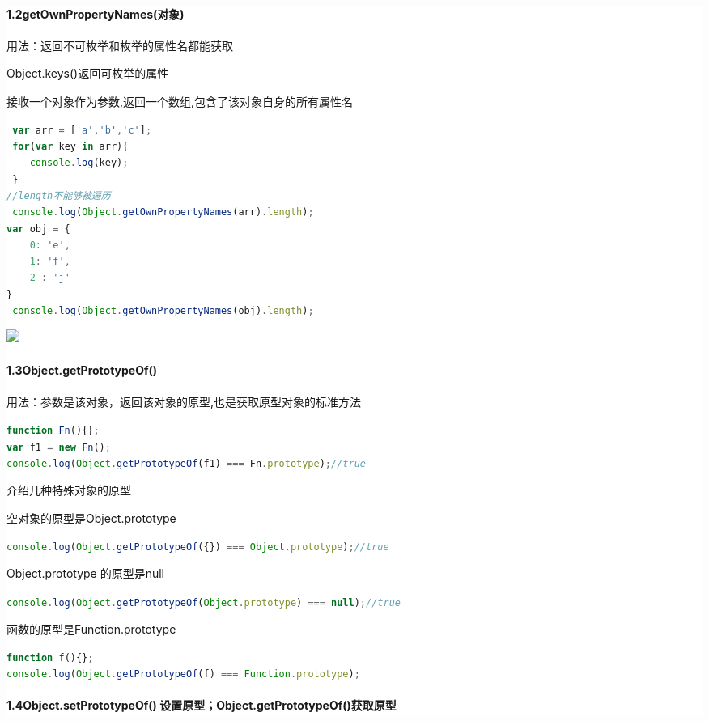 #### 1.2getOwnPropertyNames(对象)

用法：返回不可枚举和枚举的属性名都能获取

Object.keys()返回可枚举的属性

接收一个对象作为参数,返回一个数组,包含了该对象自身的所有属性名

```javascript
 var arr = ['a','b','c'];
 for(var key in arr){
 	console.log(key);
 }
//length不能够被遍历
 console.log(Object.getOwnPropertyNames(arr).length);
var obj = {
    0: 'e',
    1: 'f',
    2 : 'j'
}
 console.log(Object.getOwnPropertyNames(obj).length); 
```

![](/12/05.png)

#### 1.3Object.getPrototypeOf()

用法：参数是该对象，返回该对象的原型,也是获取原型对象的标准方法

```javascript
function Fn(){};
var f1 = new Fn();
console.log(Object.getPrototypeOf(f1) === Fn.prototype);//true
```

介绍几种特殊对象的原型

空对象的原型是Object.prototype

```javascript
console.log(Object.getPrototypeOf({}) === Object.prototype);//true
```

Object.prototype 的原型是null

```javascript
console.log(Object.getPrototypeOf(Object.prototype) === null);//true
```

函数的原型是Function.prototype

```javascript
function f(){};
console.log(Object.getPrototypeOf(f) === Function.prototype); 
```

#### 1.4Object.setPrototypeOf() 设置原型；Object.getPrototypeOf()获取原型
